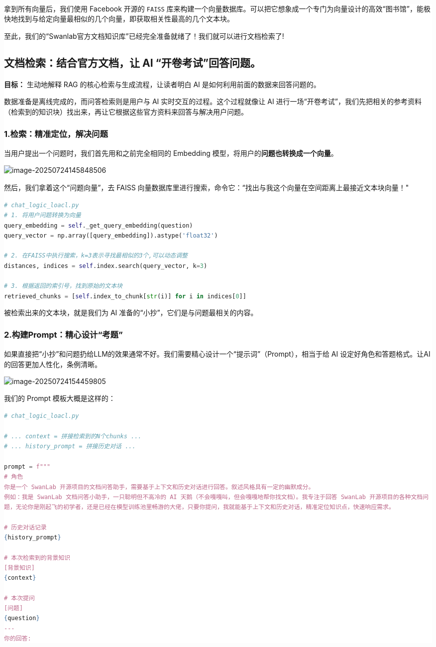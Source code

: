 拿到所有向量后，我们使用 Facebook 开源的 `FAISS` 库来构建一个向量数据库。可以把它想象成一个专门为向量设计的高效“图书馆”，能极快地找到与给定向量最相似的几个向量，即获取相关性最高的几个文本块。

至此，我们的“Swanlab官方文档知识库”已经完全准备就绪了！我们就可以进行文档检索了!

## 文档检索：结合官方文档，让 AI “开卷考试”回答问题。

**目标：** 生动地解释 RAG 的核心检索与生成流程，让读者明白 AI 是如何利用前面的数据来回答问题的。

数据准备是离线完成的，而问答检索则是用户与 AI 实时交互的过程。这个过程就像让 AI 进行一场“开卷考试”，我们先把相关的参考资料（检索到的知识块）找出来，再让它根据这些官方资料来回答与解决用户问题。

### 1.检索：精准定位，解决问题

当用户提出一个问题时，我们首先用和之前完全相同的 Embedding 模型，将用户的**问题也转换成一个向量**。

![image-20250724145848506](C:\Users\lichen\AppData\Roaming\Typora\typora-user-images\image-20250724145848506.png)

然后，我们拿着这个“问题向量”，去 FAISS 向量数据库里进行搜索，命令它：“找出与我这个向量在空间距离上最接近文本块向量！"

```python
# chat_logic_loacl.py
# 1. 将用户问题转换为向量
query_embedding = self._get_query_embedding(question)
query_vector = np.array([query_embedding]).astype('float32')

# 2. 在FAISS中执行搜索，k=3表示寻找最相似的3个,可以动态调整
distances, indices = self.index.search(query_vector, k=3)

# 3. 根据返回的索引号，找到原始的文本块
retrieved_chunks = [self.index_to_chunk[str(i)] for i in indices[0]]
```

被检索出来的文本块，就是我们为 AI 准备的“小抄”，它们是与问题最相关的内容。

### 2.构建Prompt：精心设计“考题”

如果直接把“小抄”和问题扔给LLM的效果通常不好。我们需要精心设计一个“提示词”（Prompt），相当于给 AI 设定好角色和答题格式。让AI的回答更加人性化，条例清晰。

![image-20250724154459805](C:\Users\lichen\AppData\Roaming\Typora\typora-user-images\image-20250724154459805.png)

我们的 Prompt 模板大概是这样的：

```python
# chat_logic_loacl.py

# ... context = 拼接检索到的N个chunks ...
# ... history_prompt = 拼接历史对话 ...

prompt = f"""
# 角色
你是一个 SwanLab 开源项目的文档问答助手，需要基于上下文和历史对话进行回答。叙述风格具有一定的幽默成分。
例如：我是 SwanLab 文档问答小助手，一只聪明但不高冷的 AI 天鹅（不会嘎嘎叫，但会嘎嘎地帮你找文档）。我专注于回答 SwanLab 开源项目的各种文档问题，无论你是刚起飞的初学者，还是已经在模型训练池里畅游的大佬，只要你提问，我就能基于上下文和历史对话，精准定位知识点，快速响应需求。

# 历史对话记录
{history_prompt}

# 本次检索到的背景知识
[背景知识]
{context}

# 本次提问
[问题]
{question}
---
你的回答:
```